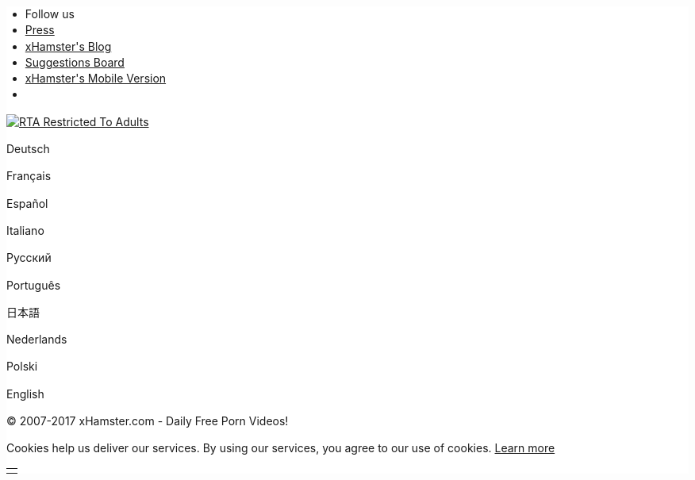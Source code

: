 -   <span>Follow us</span>
-   [Press](https://xhamster.com/media/press)
-   [xHamster's Blog](https://xhamster.com/blog)
-   [Suggestions Board](http://suggestions.xhamster.com)
-   [xHamster's Mobile Version](https://m.xhamster.com/)
-   <a href="https://www.facebook.com/xhamsterporn/" class="facebook"></a> <a href="https://twitter.com/#!/xhamstercom" class="twitter"></a> <a href="https://www.reddit.com/r/xHamsterOfficial" class="reddit"></a> <a href="https://www.instagram.com/xhamsterofficial/" class="instagram"></a> <a href="https://www.youtube.com/channel/UCQ20nmJ5yQH7amlpg6pbwyA" class="youtube"></a> <a href="https://vimeo.com/user45888720" class="vimeo"></a>

<a href="http://rtalabel.org/?content=validate&amp;id=S-06E59309MA433030L&amp;rating=RTA-5042-1996-1400-1577-RTA" class="fr"><img src="https://static-ec.xhcdn.com/images/tpl2/rta.png" alt="RTA Restricted To Adults" /></a>
[](https://de.xhamster.com/info/privacy)

Deutsch[](https://fr.xhamster.com/info/privacy)

Français[](https://es.xhamster.com/info/privacy)

Español[](https://it.xhamster.com/info/privacy)

Italiano[](https://ru.xhamster.com/info/privacy)

Русский[](https://pt.xhamster.com/info/privacy)

Português[](https://jp.xhamster.com/info/privacy)

日本語 [](https://nl.xhamster.com/info/privacy)

Nederlands[](https://pl.xhamster.com/info/privacy)

Polski<a href="" class="def"></a>

English

© 2007-2017 <span>x</span>Hamster.com - Daily Free Porn Videos!

Cookies help us deliver our services. By using our services, you agree to our use of cookies. <a href="https://xhamster.com/info/cookie-policy" class="act_exit">Learn more</a> <a href="#" class="exit act_exit"><span class="iconL iconSlideExitOver"></span></a>

<table>
<colgroup>
<col width="100%" />
</colgroup>
<tbody>
<tr class="odd">
<td><div class="box">
<div class="txt">

</div>
</div>
<div class="arrow">

</div></td>
</tr>
</tbody>
</table>
